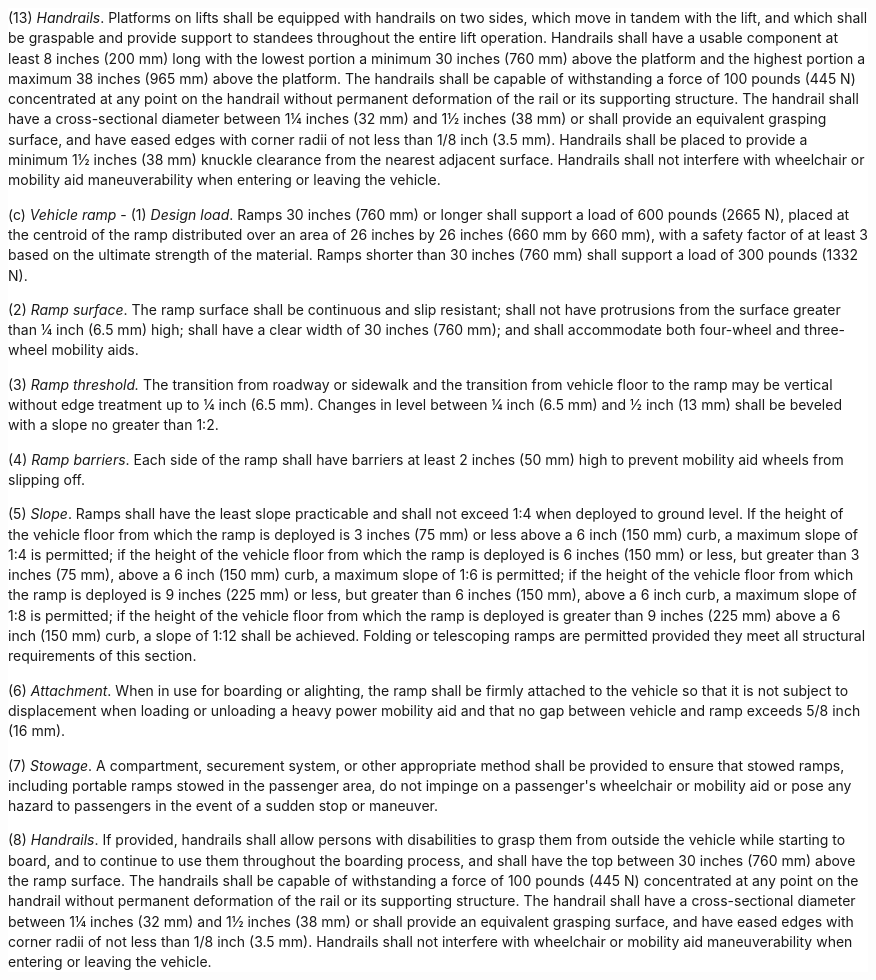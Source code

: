 (13) *Handrails*. Platforms on lifts shall be equipped with handrails on two sides, which move in tandem with the lift, and which shall be graspable and provide support to standees throughout the entire lift operation. Handrails shall have a usable component at least 8 inches (200 mm) long with the lowest portion a minimum 30 inches (760 mm) above the platform and the highest portion a maximum 38 inches (965 mm) above the platform. The handrails shall be capable of withstanding a force of 100 pounds (445 N) concentrated at any point on the handrail without permanent deformation of the rail or its supporting structure. The handrail shall have a cross-sectional diameter between 1¼ inches (32 mm) and 1½ inches (38 mm) or shall provide an equivalent grasping surface, and have eased edges with corner radii of not less than 1/8 inch (3.5 mm). Handrails shall be placed to provide a minimum 1½ inches (38 mm) knuckle clearance from the nearest adjacent surface. Handrails shall not interfere with wheelchair or mobility aid maneuverability when entering or leaving the vehicle.

(c) *Vehicle ramp* - (1) *Design load*. Ramps 30 inches (760 mm) or longer shall support a load of 600 pounds (2665 N), placed at the centroid of the ramp distributed over an area of 26 inches by 26 inches (660 mm by 660 mm), with a safety factor of at least 3 based on the ultimate strength of the material. Ramps shorter than 30 inches (760 mm) shall support a load of 300 pounds (1332 N).

(2) *Ramp surface*. The ramp surface shall be continuous and slip resistant; shall not have protrusions from the surface greater than ¼ inch (6.5 mm) high; shall have a clear width of 30 inches (760 mm); and shall accommodate both four-wheel and three-wheel mobility aids.

(3) *Ramp threshold.* The transition from roadway or sidewalk and the transition from vehicle floor to the ramp may be vertical without edge treatment up to ¼ inch (6.5 mm). Changes in level between ¼ inch (6.5 mm) and ½ inch (13 mm) shall be beveled with a slope no greater than 1:2.

(4) *Ramp barriers*. Each side of the ramp shall have barriers at least 2 inches (50 mm) high to prevent mobility aid wheels from slipping off.

(5) *Slope*. Ramps shall have the least slope practicable and shall not exceed 1:4 when deployed to ground level. If the height of the vehicle floor from which the ramp is deployed is 3 inches (75 mm) or less above a 6 inch (150 mm) curb, a maximum slope of 1:4 is permitted; if the height of the vehicle floor from which the ramp is deployed is 6 inches (150 mm) or less, but greater than 3 inches (75 mm), above a 6 inch (150 mm) curb, a maximum slope of 1:6 is permitted; if the height of the vehicle floor from which the ramp is deployed is 9 inches (225 mm) or less, but greater than 6 inches (150 mm), above a 6 inch curb, a maximum slope of 1:8 is permitted; if the height of the vehicle floor from which the ramp is deployed is greater than 9 inches (225 mm) above a 6 inch (150 mm) curb, a slope of 1:12 shall be achieved. Folding or telescoping ramps are permitted provided they meet all structural requirements of this section.

(6) *Attachment*. When in use for boarding or alighting, the ramp shall be firmly attached to the vehicle so that it is not subject to displacement when loading or unloading a heavy power mobility aid and that no gap between vehicle and ramp exceeds 5/8 inch (16 mm).

(7) *Stowage*. A compartment, securement system, or other appropriate method shall be provided to ensure that stowed ramps, including portable ramps stowed in the passenger area, do not impinge on a passenger's wheelchair or mobility aid or pose any hazard to passengers in the event of a sudden stop or maneuver.

(8) *Handrails*. If provided, handrails shall allow persons with disabilities to grasp them from outside the vehicle while starting to board, and to continue to use them throughout the boarding process, and shall have the top between 30 inches (760 mm) above the ramp surface. The handrails shall be capable of withstanding a force of 100 pounds (445 N) concentrated at any point on the handrail without permanent deformation of the rail or its supporting structure. The handrail shall have a cross-sectional diameter between 1¼ inches (32 mm) and 1½ inches (38 mm) or shall provide an equivalent grasping surface, and have eased edges with corner radii of not less than 1/8 inch (3.5 mm). Handrails shall not interfere with wheelchair or mobility aid maneuverability when entering or leaving the vehicle.
